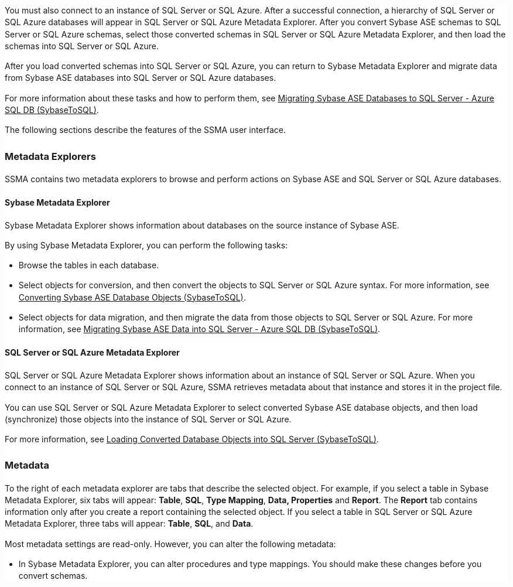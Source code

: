 You must also connect to an instance of  SQL Server  or SQL Azure. After a successful connection, a hierarchy of  SQL Server  or SQL Azure databases will appear in  SQL Server  or SQL Azure Metadata Explorer. After you convert Sybase ASE schemas to  SQL Server  or SQL Azure schemas, select those converted schemas in  SQL Server  or SQL Azure Metadata Explorer, and then load the schemas into  SQL Server  or SQL Azure.  
  
After you load converted schemas into  SQL Server  or SQL Azure, you can return to Sybase Metadata Explorer and migrate data from Sybase ASE databases into  SQL Server  or SQL Azure databases.  
  
For more information about these tasks and how to perform them, see [Migrating Sybase ASE Databases to SQL Server - Azure SQL DB &#40;SybaseToSQL&#41;](../content/Migrating-Sybase-ASE-Databases-to-SQL-Server---Azure-SQL-DB--SybaseToSQL-.md).  
  
The following sections describe the features of the SSMA user interface.  
  
### Metadata Explorers  
SSMA contains two metadata explorers to browse and perform actions on Sybase ASE and  SQL Server  or SQL Azure databases.  
  
#### Sybase Metadata Explorer  
Sybase Metadata Explorer shows information about databases on the source instance of Sybase ASE.  
  
By using Sybase Metadata Explorer, you can perform the following tasks:  
  
-   Browse the tables in each database.  
  
-   Select objects for conversion, and then convert the objects to  SQL Server  or SQL Azure syntax. For more information, see [Converting Sybase ASE Database Objects &#40;SybaseToSQL&#41;](../content/Converting-Sybase-ASE-Database-Objects--SybaseToSQL-.md).  
  
-   Select objects for data migration, and then migrate the data from those objects to  SQL Server  or SQL Azure. For more information, see [Migrating Sybase ASE Data into SQL Server - Azure SQL DB  &#40;SybaseToSQL&#41;](../content/Migrating-Sybase-ASE-Data-into-SQL-Server---Azure-SQL-DB---SybaseToSQL-.md).  
  
#### SQL Server or SQL Azure Metadata Explorer  
 SQL Server  or SQL Azure Metadata Explorer shows information about an instance of  SQL Server  or SQL Azure. When you connect to an instance of  SQL Server  or SQL Azure, SSMA retrieves metadata about that instance and stores it in the project file.  
  
You can use  SQL Server  or SQL Azure Metadata Explorer to select converted Sybase ASE database objects, and then load (synchronize) those objects into the instance of  SQL Server  or SQL Azure.  
  
For more information, see [Loading Converted Database Objects into SQL Server &#40;SybaseToSQL&#41;](../content/Loading-Converted-Database-Objects-into-SQL-Server--SybaseToSQL-.md).  
  
### Metadata  
To the right of each metadata explorer are tabs that describe the selected object. For example, if you select a table in Sybase Metadata Explorer, six tabs will appear: **Table**, **SQL**, **Type Mapping**, **Data, Properties** and **Report**. The **Report** tab contains information only after you create a report containing the selected object. If you select a table in  SQL Server  or SQL Azure Metadata Explorer, three tabs will appear: **Table**, **SQL**, and **Data**.  
  
Most metadata settings are read-only. However, you can alter the following metadata:  
  
-   In Sybase Metadata Explorer, you can alter procedures and type mappings. You should make these changes before you convert schemas.  
  